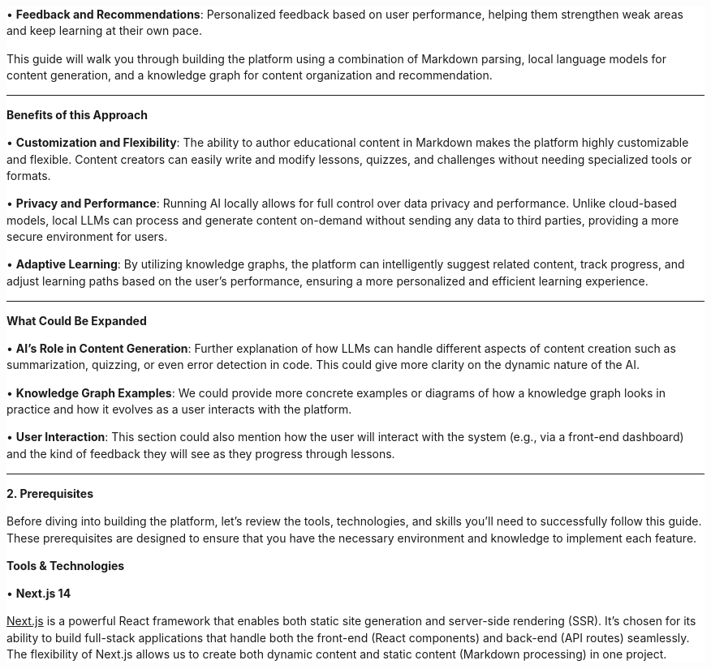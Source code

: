 • **Feedback and Recommendations**: Personalized feedback based on user performance, helping them strengthen weak areas and keep learning at their own pace.

  

This guide will walk you through building the platform using a combination of Markdown parsing, local language models for content generation, and a knowledge graph for content organization and recommendation.

---

**Benefits of this Approach**

• **Customization and Flexibility**: The ability to author educational content in Markdown makes the platform highly customizable and flexible. Content creators can easily write and modify lessons, quizzes, and challenges without needing specialized tools or formats.

• **Privacy and Performance**: Running AI locally allows for full control over data privacy and performance. Unlike cloud-based models, local LLMs can process and generate content on-demand without sending any data to third parties, providing a more secure environment for users.

• **Adaptive Learning**: By utilizing knowledge graphs, the platform can intelligently suggest related content, track progress, and adjust learning paths based on the user’s performance, ensuring a more personalized and efficient learning experience.

---

**What Could Be Expanded**

• **AI’s Role in Content Generation**: Further explanation of how LLMs can handle different aspects of content creation such as summarization, quizzing, or even error detection in code. This could give more clarity on the dynamic nature of the AI.

• **Knowledge Graph Examples**: We could provide more concrete examples or diagrams of how a knowledge graph looks in practice and how it evolves as a user interacts with the platform.

• **User Interaction**: This section could also mention how the user will interact with the system (e.g., via a front-end dashboard) and the kind of feedback they will see as they progress through lessons.


---

**2. Prerequisites**

  

Before diving into building the platform, let’s review the tools, technologies, and skills you’ll need to successfully follow this guide. These prerequisites are designed to ensure that you have the necessary environment and knowledge to implement each feature.

  

**Tools & Technologies**

• **Next.js 14**

[Next.js](https://nextjs.org/) is a powerful React framework that enables both static site generation and server-side rendering (SSR). It’s chosen for its ability to build full-stack applications that handle both the front-end (React components) and back-end (API routes) seamlessly. The flexibility of Next.js allows us to create both dynamic content and static content (Markdown processing) in one project.
